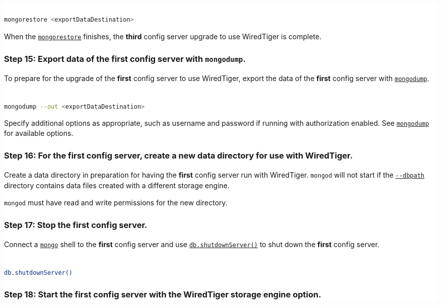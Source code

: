 ```sh

mongorestore <exportDataDestination>

```

When the [``mongorestore``](https://docs.mongodb.com/manual/reference/program/mongorestore/#bin.mongorestore) finishes, the **third** config server
upgrade to use WiredTiger is complete.


### Step 15: Export data of the **first** config server with ``mongodump``.

To prepare for the upgrade of the **first** config server to use
WiredTiger, export the data of the **first** config server with
[``mongodump``](https://docs.mongodb.com/manual/reference/program/mongodump/#bin.mongodump).

```sh

mongodump --out <exportDataDestination>

```

Specify additional options as appropriate, such as username and
password if running with authorization enabled. See
[``mongodump``](https://docs.mongodb.com/manual/reference/program/mongodump/#bin.mongodump) for available options.


### Step 16: For the **first** config server, create a new data directory for use with WiredTiger.

Create a data directory in preparation for having the **first** config
server run with WiredTiger. ``mongod`` will not start if the
[``--dbpath``](https://docs.mongodb.com/manual/reference/program/mongod/#cmdoption-dbpath) directory contains data files created with a
different storage engine.

``mongod`` must have read and write permissions for the new directory.


### Step 17: Stop the **first** config server.

Connect a [``mongo``](https://docs.mongodb.com/manual/reference/program/mongo/#bin.mongo) shell to the **first** config server and use
[``db.shutdownServer()``](https://docs.mongodb.com/manual/reference/method/db.shutdownServer/#db.shutdownServer) to shut down the **first** config server.

```sh

db.shutdownServer()

```


### Step 18: Start the **first** config server with the WiredTiger storage engine option.
